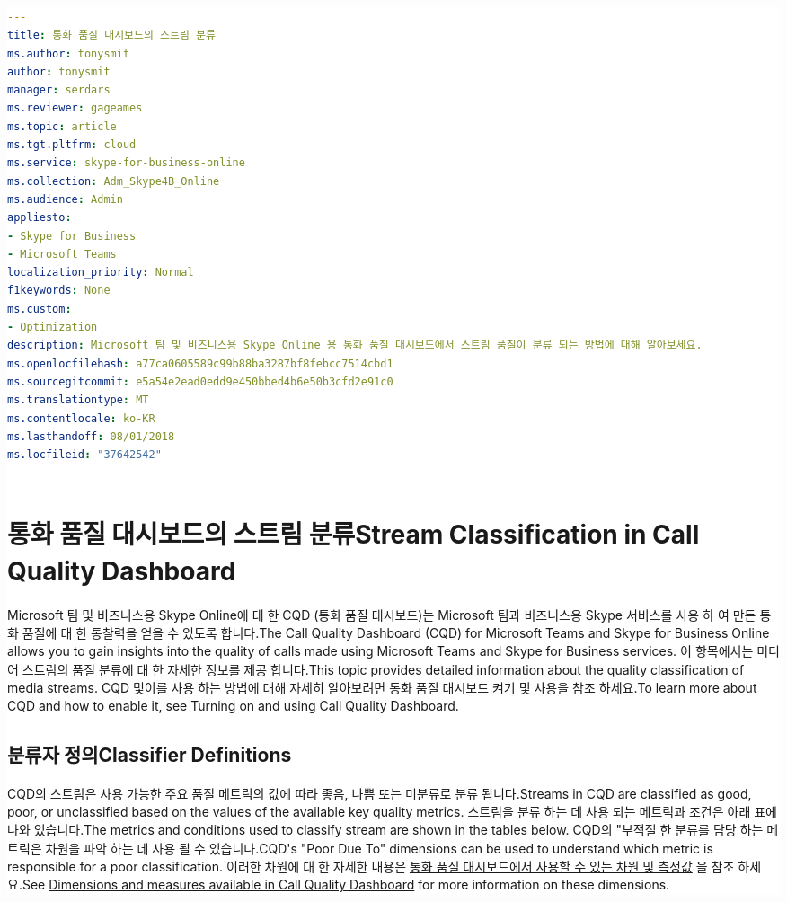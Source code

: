 ```yaml
---
title: 통화 품질 대시보드의 스트림 분류
ms.author: tonysmit
author: tonysmit
manager: serdars
ms.reviewer: gageames
ms.topic: article
ms.tgt.pltfrm: cloud
ms.service: skype-for-business-online
ms.collection: Adm_Skype4B_Online
ms.audience: Admin
appliesto:
- Skype for Business
- Microsoft Teams
localization_priority: Normal
f1keywords: None
ms.custom:
- Optimization
description: Microsoft 팀 및 비즈니스용 Skype Online 용 통화 품질 대시보드에서 스트림 품질이 분류 되는 방법에 대해 알아보세요.
ms.openlocfilehash: a77ca0605589c99b88ba3287bf8febcc7514cbd1
ms.sourcegitcommit: e5a54e2ead0edd9e450bbed4b6e50b3cfd2e91c0
ms.translationtype: MT
ms.contentlocale: ko-KR
ms.lasthandoff: 08/01/2018
ms.locfileid: "37642542"
---
```

# <a name="stream-classification-in-call-quality-dashboard"></a><span data-ttu-id="9d953-103">통화 품질 대시보드의 스트림 분류</span><span class="sxs-lookup"><span data-stu-id="9d953-103">Stream Classification in Call Quality Dashboard</span></span>

<span data-ttu-id="9d953-104">Microsoft 팀 및 비즈니스용 Skype Online에 대 한 CQD (통화 품질 대시보드)는 Microsoft 팀과 비즈니스용 Skype 서비스를 사용 하 여 만든 통화 품질에 대 한 통찰력을 얻을 수 있도록 합니다.</span><span class="sxs-lookup"><span data-stu-id="9d953-104">The Call Quality Dashboard (CQD) for Microsoft Teams and Skype for Business Online allows you to gain insights into the quality of calls made using Microsoft Teams and Skype for Business services.</span></span> <span data-ttu-id="9d953-105">이 항목에서는 미디어 스트림의 품질 분류에 대 한 자세한 정보를 제공 합니다.</span><span class="sxs-lookup"><span data-stu-id="9d953-105">This topic provides detailed information about the quality classification of media streams.</span></span> <span data-ttu-id="9d953-106">CQD 및이를 사용 하는 방법에 대해 자세히 알아보려면 [통화 품질 대시보드 켜기 및 사용](turning-on-and-using-call-quality-dashboard.md)을 참조 하세요.</span><span class="sxs-lookup"><span data-stu-id="9d953-106">To learn more about CQD and how to enable it, see [Turning on and using Call Quality Dashboard](turning-on-and-using-call-quality-dashboard.md).</span></span>

## <a name="classifier-definitions"></a><span data-ttu-id="9d953-107">분류자 정의</span><span class="sxs-lookup"><span data-stu-id="9d953-107">Classifier Definitions</span></span>

<span data-ttu-id="9d953-108">CQD의 스트림은 사용 가능한 주요 품질 메트릭의 값에 따라 좋음, 나쁨 또는 미분류로 분류 됩니다.</span><span class="sxs-lookup"><span data-stu-id="9d953-108">Streams in CQD are classified as good, poor, or unclassified based on the values of the available key quality metrics.</span></span> <span data-ttu-id="9d953-109">스트림을 분류 하는 데 사용 되는 메트릭과 조건은 아래 표에 나와 있습니다.</span><span class="sxs-lookup"><span data-stu-id="9d953-109">The metrics and conditions used to classify stream are shown in the tables below.</span></span> <span data-ttu-id="9d953-110">CQD의 "부적절 한 분류를 담당 하는 메트릭은 차원을 파악 하는 데 사용 될 수 있습니다.</span><span class="sxs-lookup"><span data-stu-id="9d953-110">CQD's "Poor Due To" dimensions can be used to understand which metric is responsible for a poor classification.</span></span> <span data-ttu-id="9d953-111">이러한 차원에 대 한 자세한 내용은 [통화 품질 대시보드에서 사용할 수 있는 차원 및 측정값](dimensions-and-measures-available-in-call-quality-dashboard.md) 을 참조 하세요.</span><span class="sxs-lookup"><span data-stu-id="9d953-111">See [Dimensions and measures available in Call Quality Dashboard](dimensions-and-measures-available-in-call-quality-dashboard.md) for more information on these dimensions.</span></span>
